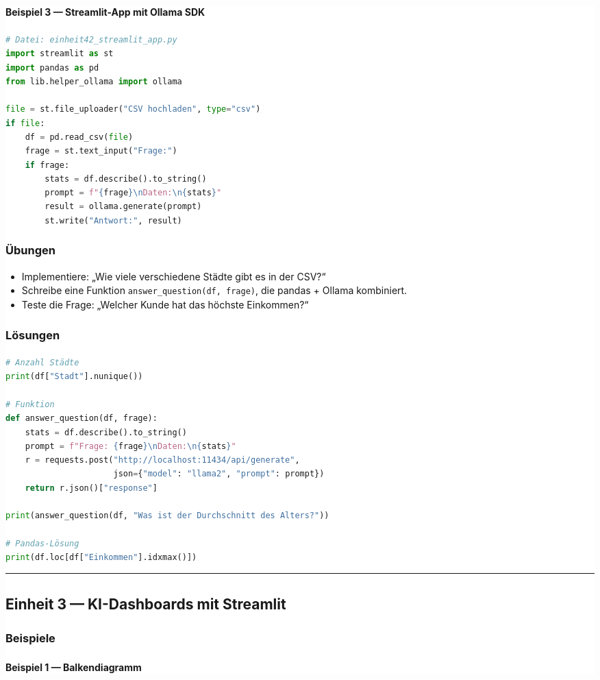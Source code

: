 #### Beispiel 3 — Streamlit-App mit Ollama SDK

```python
# Datei: einheit42_streamlit_app.py
import streamlit as st
import pandas as pd
from lib.helper_ollama import ollama

file = st.file_uploader("CSV hochladen", type="csv")
if file:
    df = pd.read_csv(file)
    frage = st.text_input("Frage:")
    if frage:
        stats = df.describe().to_string()
        prompt = f"{frage}\nDaten:\n{stats}"
        result = ollama.generate(prompt)
        st.write("Antwort:", result)
```

### Übungen

- Implementiere: „Wie viele verschiedene Städte gibt es in der CSV?“
- Schreibe eine Funktion `answer_question(df, frage)`, die pandas + Ollama kombiniert.
- Teste die Frage: „Welcher Kunde hat das höchste Einkommen?“

### Lösungen

```python
# Anzahl Städte
print(df["Stadt"].nunique())

# Funktion
def answer_question(df, frage):
    stats = df.describe().to_string()
    prompt = f"Frage: {frage}\nDaten:\n{stats}"
    r = requests.post("http://localhost:11434/api/generate",
                      json={"model": "llama2", "prompt": prompt})
    return r.json()["response"]

print(answer_question(df, "Was ist der Durchschnitt des Alters?"))

# Pandas-Lösung
print(df.loc[df["Einkommen"].idxmax()])
```

---

## Einheit 3 — KI-Dashboards mit Streamlit

### Beispiele

#### Beispiel 1 — Balkendiagramm
